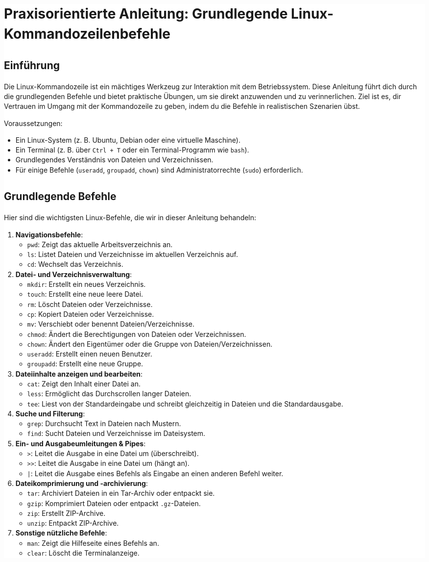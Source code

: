 # Praxisorientierte Anleitung: Grundlegende Linux-Kommandozeilenbefehle

## Einführung
Die Linux-Kommandozeile ist ein mächtiges Werkzeug zur Interaktion mit dem Betriebssystem. Diese Anleitung führt dich durch die grundlegenden Befehle und bietet praktische Übungen, um sie direkt anzuwenden und zu verinnerlichen. Ziel ist es, dir Vertrauen im Umgang mit der Kommandozeile zu geben, indem du die Befehle in realistischen Szenarien übst.

Voraussetzungen:
- Ein Linux-System (z. B. Ubuntu, Debian oder eine virtuelle Maschine).
- Ein Terminal (z. B. über `Ctrl + T` oder ein Terminal-Programm wie `bash`).
- Grundlegendes Verständnis von Dateien und Verzeichnissen.
- Für einige Befehle (`useradd`, `groupadd`, `chown`) sind Administratorrechte (`sudo`) erforderlich.

## Grundlegende Befehle
Hier sind die wichtigsten Linux-Befehle, die wir in dieser Anleitung behandeln:

1. **Navigationsbefehle**:
   - `pwd`: Zeigt das aktuelle Arbeitsverzeichnis an.
   - `ls`: Listet Dateien und Verzeichnisse im aktuellen Verzeichnis auf.
   - `cd`: Wechselt das Verzeichnis.
2. **Datei- und Verzeichnisverwaltung**:
   - `mkdir`: Erstellt ein neues Verzeichnis.
   - `touch`: Erstellt eine neue leere Datei.
   - `rm`: Löscht Dateien oder Verzeichnisse.
   - `cp`: Kopiert Dateien oder Verzeichnisse.
   - `mv`: Verschiebt oder benennt Dateien/Verzeichnisse.
   - `chmod`: Ändert die Berechtigungen von Dateien oder Verzeichnissen.
   - `chown`: Ändert den Eigentümer oder die Gruppe von Dateien/Verzeichnissen.
   - `useradd`: Erstellt einen neuen Benutzer.
   - `groupadd`: Erstellt eine neue Gruppe.
3. **Dateiinhalte anzeigen und bearbeiten**:
   - `cat`: Zeigt den Inhalt einer Datei an.
   - `less`: Ermöglicht das Durchscrollen langer Dateien.
   - `tee`: Liest von der Standardeingabe und schreibt gleichzeitig in Dateien und die Standardausgabe.
4. **Suche und Filterung**:
   - `grep`: Durchsucht Text in Dateien nach Mustern.
   - `find`: Sucht Dateien und Verzeichnisse im Dateisystem.
5. **Ein- und Ausgabeumleitungen & Pipes**:
   - `>`: Leitet die Ausgabe in eine Datei um (überschreibt).
   - `>>`: Leitet die Ausgabe in eine Datei um (hängt an).
   - `|`: Leitet die Ausgabe eines Befehls als Eingabe an einen anderen Befehl weiter.
6. **Dateikomprimierung und -archivierung**:
   - `tar`: Archiviert Dateien in ein Tar-Archiv oder entpackt sie.
   - `gzip`: Komprimiert Dateien oder entpackt `.gz`-Dateien.
   - `zip`: Erstellt ZIP-Archive.
   - `unzip`: Entpackt ZIP-Archive.
7. **Sonstige nützliche Befehle**:
   - `man`: Zeigt die Hilfeseite eines Befehls an.
   - `clear`: Löscht die Terminalanzeige.
